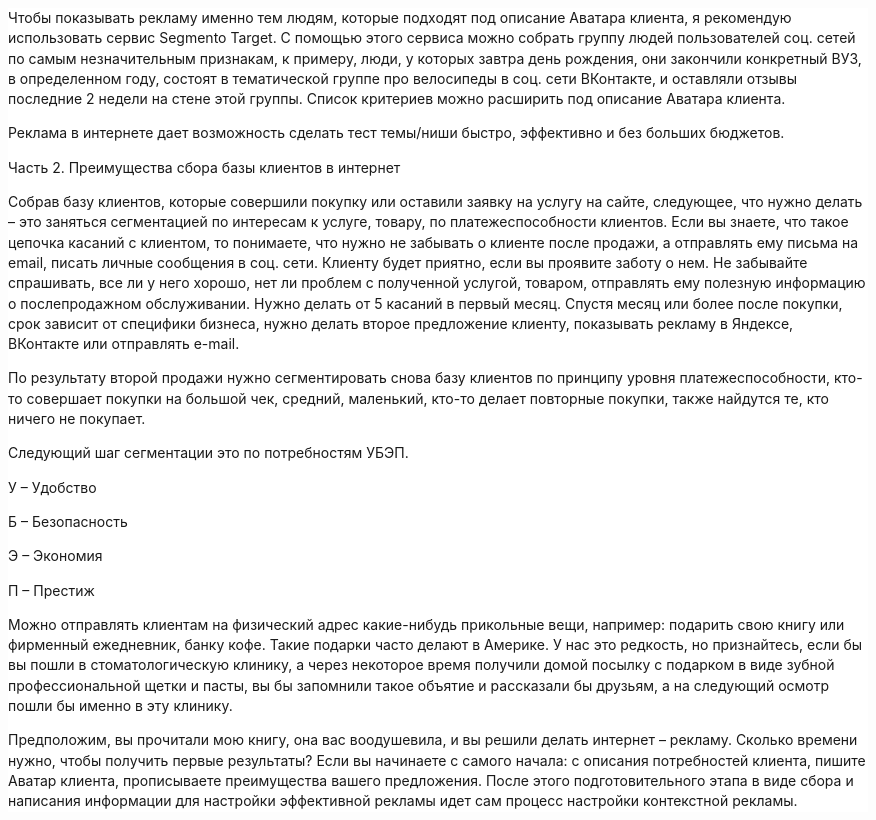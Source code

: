 Чтобы показывать рекламу именно тем людям, которые подходят под описание
Аватара клиента, я рекомендую использовать сервис Segmento Target. С
помощью этого сервиса можно собрать группу людей пользователей соц.
сетей по самым незначительным признакам, к примеру, люди, у которых
завтра день рождения, они закончили конкретный ВУЗ, в определенном году,
состоят в тематической группе про велосипеды в соц. сети ВКонтакте, и
оставляли отзывы последние 2 недели на стене этой группы. Список
критериев можно расширить под описание Аватара клиента.

Реклама в интернете дает возможность сделать тест темы/ниши быстро,
эффективно и без больших бюджетов.

Часть 2. Преимущества сбора базы клиентов в интернет

Собрав базу клиентов, которые совершили покупку или оставили заявку на
услугу на сайте, следующее, что нужно делать – это заняться сегментацией
по интересам к услуге, товару, по платежеспособности клиентов. Если вы
знаете, что такое цепочка касаний с клиентом, то понимаете, что нужно не
забывать о клиенте после продажи, а отправлять ему письма на email,
писать личные сообщения в соц. сети. Клиенту будет приятно, если вы
проявите заботу о нем. Не забывайте спрашивать, все ли у него хорошо,
нет ли проблем с полученной услугой, товаром, отправлять ему полезную
информацию о послепродажном обслуживании. Нужно делать от 5 касаний в
первый месяц. Спустя месяц или более после покупки, срок зависит от
специфики бизнеса, нужно делать второе предложение клиенту, показывать
рекламу в Яндексе, ВКонтакте или отправлять e-mail.

По результату второй продажи нужно сегментировать снова базу клиентов по
принципу уровня платежеспособности, кто-то совершает покупки на большой
чек, средний, маленький, кто-то делает повторные покупки, также найдутся
те, кто ничего не покупает.

Следующий шаг сегментации это по потребностям УБЭП.

У – Удобство

Б – Безопасность

Э – Экономия

П – Престиж

Можно отправлять клиентам на физический адрес какие-нибудь прикольные
вещи, например: подарить свою книгу или фирменный ежедневник, банку
кофе. Такие подарки часто делают в Америке. У нас это редкость, но
признайтесь, если бы вы пошли в стоматологическую клинику, а через
некоторое время получили домой посылку с подарком в виде зубной
профессиональной щетки и пасты, вы бы запомнили такое объятие и
рассказали бы друзьям, а на следующий осмотр пошли бы именно в эту
клинику.

Предположим, вы прочитали мою книгу, она вас воодушевила, и вы решили
делать интернет – рекламу. Сколько времени нужно, чтобы получить первые
результаты? Если вы начинаете с самого начала: с описания потребностей
клиента, пишите Аватар клиента, прописываете преимущества вашего
предложения. После этого подготовительного этапа в виде сбора и
написания информации для настройки эффективной рекламы идет сам процесс
настройки контекстной рекламы.
